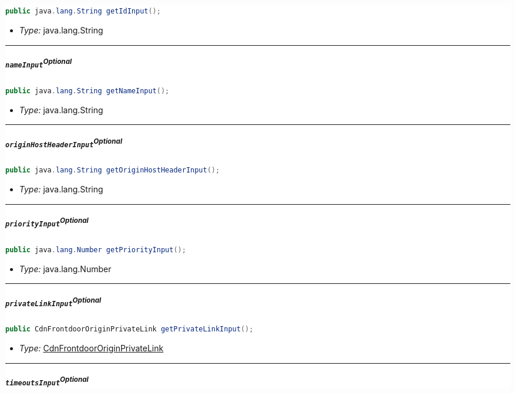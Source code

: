 ```java
public java.lang.String getIdInput();
```

- *Type:* java.lang.String

---

##### `nameInput`<sup>Optional</sup> <a name="nameInput" id="@cdktf/provider-azurerm.cdnFrontdoorOrigin.CdnFrontdoorOrigin.property.nameInput"></a>

```java
public java.lang.String getNameInput();
```

- *Type:* java.lang.String

---

##### `originHostHeaderInput`<sup>Optional</sup> <a name="originHostHeaderInput" id="@cdktf/provider-azurerm.cdnFrontdoorOrigin.CdnFrontdoorOrigin.property.originHostHeaderInput"></a>

```java
public java.lang.String getOriginHostHeaderInput();
```

- *Type:* java.lang.String

---

##### `priorityInput`<sup>Optional</sup> <a name="priorityInput" id="@cdktf/provider-azurerm.cdnFrontdoorOrigin.CdnFrontdoorOrigin.property.priorityInput"></a>

```java
public java.lang.Number getPriorityInput();
```

- *Type:* java.lang.Number

---

##### `privateLinkInput`<sup>Optional</sup> <a name="privateLinkInput" id="@cdktf/provider-azurerm.cdnFrontdoorOrigin.CdnFrontdoorOrigin.property.privateLinkInput"></a>

```java
public CdnFrontdoorOriginPrivateLink getPrivateLinkInput();
```

- *Type:* <a href="#@cdktf/provider-azurerm.cdnFrontdoorOrigin.CdnFrontdoorOriginPrivateLink">CdnFrontdoorOriginPrivateLink</a>

---

##### `timeoutsInput`<sup>Optional</sup> <a name="timeoutsInput" id="@cdktf/provider-azurerm.cdnFrontdoorOrigin.CdnFrontdoorOrigin.property.timeoutsInput"></a>
